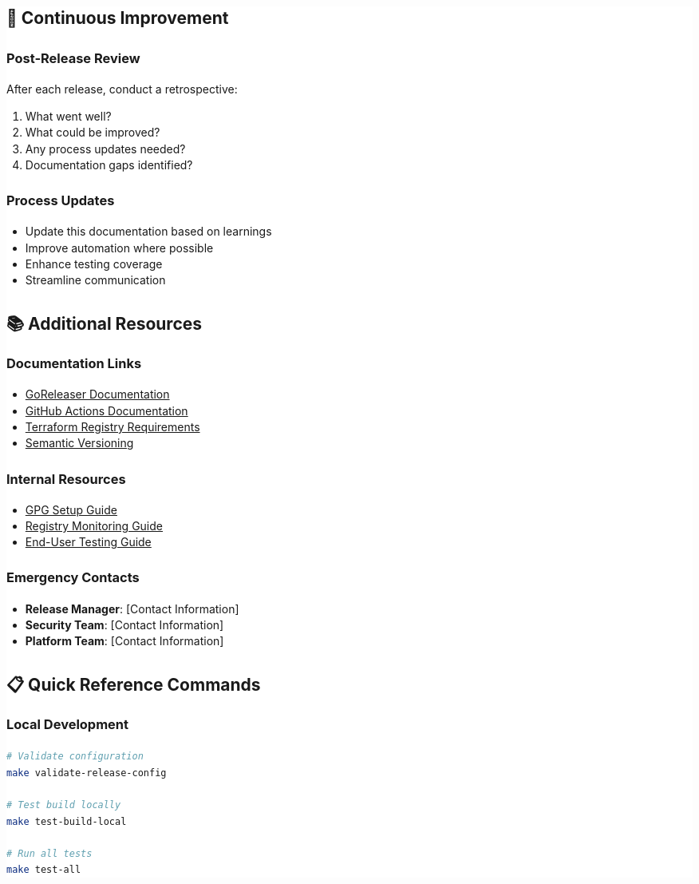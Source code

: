 ## 🔄 Continuous Improvement

### Post-Release Review
After each release, conduct a retrospective:
1. What went well?
2. What could be improved?
3. Any process updates needed?
4. Documentation gaps identified?

### Process Updates
- Update this documentation based on learnings
- Improve automation where possible
- Enhance testing coverage
- Streamline communication

## 📚 Additional Resources

### Documentation Links
- [GoReleaser Documentation](https://goreleaser.com/intro/)
- [GitHub Actions Documentation](https://docs.github.com/en/actions)
- [Terraform Registry Requirements](https://www.terraform.io/docs/registry/providers/publishing.html)
- [Semantic Versioning](https://semver.org/)

### Internal Resources
- [GPG Setup Guide](./gpg-setup.md)
- [Registry Monitoring Guide](./registry-monitoring.md)
- [End-User Testing Guide](./end-user-testing.md)

### Emergency Contacts
- **Release Manager**: [Contact Information]
- **Security Team**: [Contact Information]  
- **Platform Team**: [Contact Information]

## 📋 Quick Reference Commands

### Local Development
```bash
# Validate configuration
make validate-release-config

# Test build locally
make test-build-local

# Run all tests
make test-all
```
